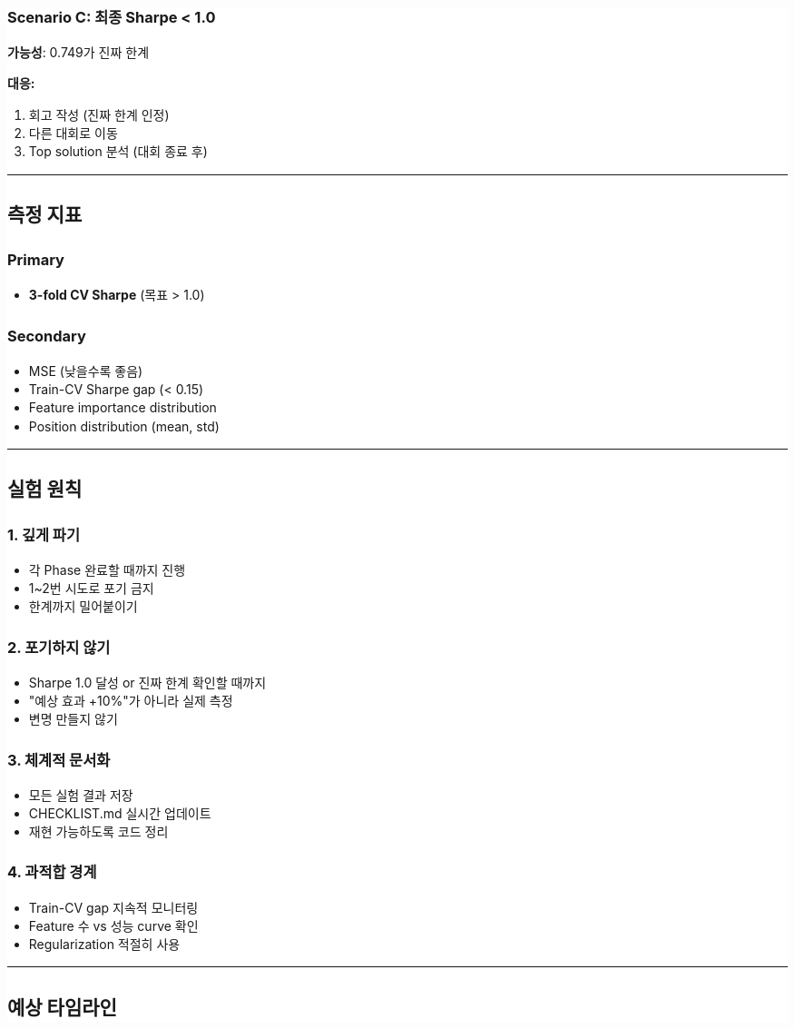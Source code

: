 
### Scenario C: 최종 Sharpe < 1.0
**가능성**: 0.749가 진짜 한계

**대응:**
1. 회고 작성 (진짜 한계 인정)
2. 다른 대회로 이동
3. Top solution 분석 (대회 종료 후)

---

## 측정 지표

### Primary
- **3-fold CV Sharpe** (목표 > 1.0)

### Secondary
- MSE (낮을수록 좋음)
- Train-CV Sharpe gap (< 0.15)
- Feature importance distribution
- Position distribution (mean, std)

---

## 실험 원칙

### 1. 깊게 파기
- 각 Phase 완료할 때까지 진행
- 1~2번 시도로 포기 금지
- 한계까지 밀어붙이기

### 2. 포기하지 않기
- Sharpe 1.0 달성 or 진짜 한계 확인할 때까지
- "예상 효과 +10%"가 아니라 실제 측정
- 변명 만들지 않기

### 3. 체계적 문서화
- 모든 실험 결과 저장
- CHECKLIST.md 실시간 업데이트
- 재현 가능하도록 코드 정리

### 4. 과적합 경계
- Train-CV gap 지속적 모니터링
- Feature 수 vs 성능 curve 확인
- Regularization 적절히 사용

---

## 예상 타임라인
